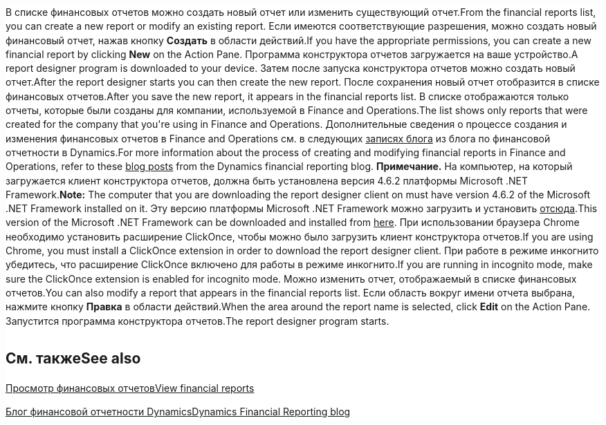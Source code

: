 <span data-ttu-id="108b6-238">В списке финансовых отчетов можно создать новый отчет или изменить существующий отчет.</span><span class="sxs-lookup"><span data-stu-id="108b6-238">From the financial reports list, you can create a new report or modify an existing report.</span></span> <span data-ttu-id="108b6-239">Если имеются соответствующие разрешения, можно создать новый финансовый отчет, нажав кнопку **Создать** в области действий.</span><span class="sxs-lookup"><span data-stu-id="108b6-239">If you have the appropriate permissions, you can create a new financial report by clicking **New** on the Action Pane.</span></span> <span data-ttu-id="108b6-240">Программа конструктора отчетов загружается на ваше устройство.</span><span class="sxs-lookup"><span data-stu-id="108b6-240">A report designer program is downloaded to your device.</span></span> <span data-ttu-id="108b6-241">Затем после запуска конструктора отчетов можно создать новый отчет.</span><span class="sxs-lookup"><span data-stu-id="108b6-241">After the report designer starts you can then create the new report.</span></span> <span data-ttu-id="108b6-242">После сохранения новый отчет отобразится в списке финансовых отчетов.</span><span class="sxs-lookup"><span data-stu-id="108b6-242">After you save the new report, it appears in the financial reports list.</span></span> <span data-ttu-id="108b6-243">В списке отображаются только отчеты, которые были созданы для компании, используемой в Finance and Operations.</span><span class="sxs-lookup"><span data-stu-id="108b6-243">The list shows only reports that were created for the company that you're using in Finance and Operations.</span></span> <span data-ttu-id="108b6-244">Дополнительные сведения о процессе создания и изменения финансовых отчетов в Finance and Operations см. в следующих [записях блога](https://blogs.msdn.microsoft.com/dynamics_financial_reporting/tag/learning/) из блога по финансовой отчетности в Dynamics.</span><span class="sxs-lookup"><span data-stu-id="108b6-244">For more information about the process of creating and modifying financial reports in Finance and Operations, refer to these [blog posts](https://blogs.msdn.microsoft.com/dynamics_financial_reporting/tag/learning/) from the Dynamics financial reporting blog.</span></span> <span data-ttu-id="108b6-245">**Примечание.** На компьютер, на который загружается клиент конструктора отчетов, должна быть установлена версия 4.6.2 платформы Microsoft .NET Framework.</span><span class="sxs-lookup"><span data-stu-id="108b6-245">**Note:** The computer that you are downloading the report designer client on must have version 4.6.2 of the Microsoft .NET Framework installed on it.</span></span> <span data-ttu-id="108b6-246">Эту версию платформы Microsoft .NET Framework можно загрузить и установить [отсюда](https://www.microsoft.com/en-us/download/details.aspx?id=53345).</span><span class="sxs-lookup"><span data-stu-id="108b6-246">This version of the Microsoft .NET Framework can be downloaded and installed from [here](https://www.microsoft.com/en-us/download/details.aspx?id=53345).</span></span> <span data-ttu-id="108b6-247">При использовании браузера Chrome необходимо установить расширение ClickOnce, чтобы можно было загрузить клиент конструктора отчетов.</span><span class="sxs-lookup"><span data-stu-id="108b6-247">If you are using Chrome, you must install a ClickOnce extension in order to download the report designer client.</span></span> <span data-ttu-id="108b6-248">При работе в режиме инкогнито убедитесь, что расширение ClickOnce включено для работы в режиме инкогнито.</span><span class="sxs-lookup"><span data-stu-id="108b6-248">If you are running in incognito mode, make sure the ClickOnce extension is enabled for incognito mode.</span></span> <span data-ttu-id="108b6-249">Можно изменить отчет, отображаемый в списке финансовых отчетов.</span><span class="sxs-lookup"><span data-stu-id="108b6-249">You can also modify a report that appears in the financial reports list.</span></span> <span data-ttu-id="108b6-250">Если область вокруг имени отчета выбрана, нажмите кнопку **Правка** в области действий.</span><span class="sxs-lookup"><span data-stu-id="108b6-250">When the area around the report name is selected, click **Edit** on the Action Pane.</span></span> <span data-ttu-id="108b6-251">Запустится программа конструктора отчетов.</span><span class="sxs-lookup"><span data-stu-id="108b6-251">The report designer program starts.</span></span>

<a name="see-also"></a><span data-ttu-id="108b6-252">См. также</span><span class="sxs-lookup"><span data-stu-id="108b6-252">See also</span></span>
--------

[<span data-ttu-id="108b6-253">Просмотр финансовых отчетов</span><span class="sxs-lookup"><span data-stu-id="108b6-253">View financial reports</span></span>](view-financial-reports.md)

[<span data-ttu-id="108b6-254">Блог финансовой отчетности Dynamics</span><span class="sxs-lookup"><span data-stu-id="108b6-254">Dynamics Financial Reporting blog</span></span>](http://blogs.msdn.com/b/dynamics_financial_reporting/)





